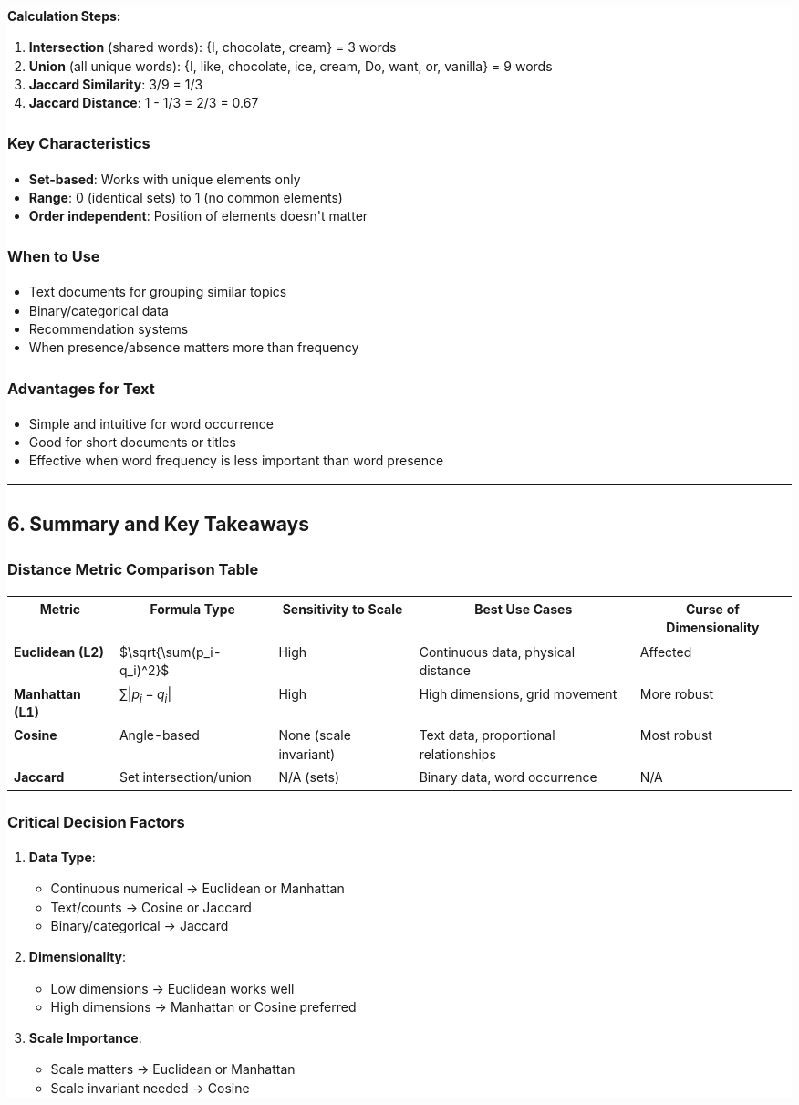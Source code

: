 **Calculation Steps:**
1. **Intersection** (shared words): {I, chocolate, cream} = 3 words
2. **Union** (all unique words): {I, like, chocolate, ice, cream, Do, want, or, vanilla} = 9 words
3. **Jaccard Similarity**: 3/9 = 1/3
4. **Jaccard Distance**: 1 - 1/3 = 2/3 = 0.67

### Key Characteristics
- **Set-based**: Works with unique elements only
- **Range**: 0 (identical sets) to 1 (no common elements)
- **Order independent**: Position of elements doesn't matter

### When to Use
- Text documents for grouping similar topics
- Binary/categorical data
- Recommendation systems
- When presence/absence matters more than frequency

### Advantages for Text
- Simple and intuitive for word occurrence
- Good for short documents or titles
- Effective when word frequency is less important than word presence

---

## 6. Summary and Key Takeaways

### Distance Metric Comparison Table

| Metric | Formula Type | Sensitivity to Scale | Best Use Cases | Curse of Dimensionality |
|--------|--------------|---------------------|----------------|------------------------|
| **Euclidean (L2)** | $\sqrt{\sum(p_i-q_i)^2}$ | High | Continuous data, physical distance | Affected |
| **Manhattan (L1)** | $\sum\|p_i-q_i\|$ | High | High dimensions, grid movement | More robust |
| **Cosine** | Angle-based | None (scale invariant) | Text data, proportional relationships | Most robust |
| **Jaccard** | Set intersection/union | N/A (sets) | Binary data, word occurrence | N/A |

### Critical Decision Factors

1. **Data Type**:
   - Continuous numerical → Euclidean or Manhattan
   - Text/counts → Cosine or Jaccard
   - Binary/categorical → Jaccard

2. **Dimensionality**:
   - Low dimensions → Euclidean works well
   - High dimensions → Manhattan or Cosine preferred

3. **Scale Importance**:
   - Scale matters → Euclidean or Manhattan
   - Scale invariant needed → Cosine
